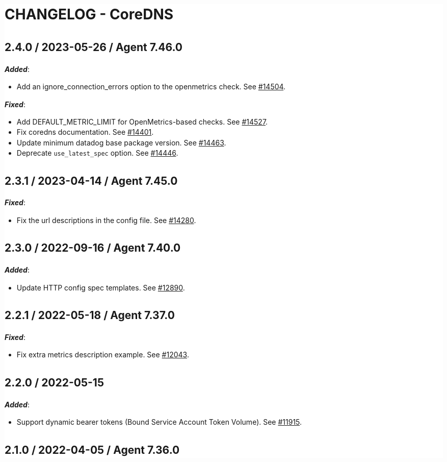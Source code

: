 # CHANGELOG - CoreDNS

## 2.4.0 / 2023-05-26 / Agent 7.46.0

***Added***: 

* Add an ignore_connection_errors option to the openmetrics check. See [#14504](https://github.com/DataDog/integrations-core/pull/14504).

***Fixed***: 

* Add DEFAULT_METRIC_LIMIT for OpenMetrics-based checks. See [#14527](https://github.com/DataDog/integrations-core/pull/14527).
* Fix coredns documentation. See [#14401](https://github.com/DataDog/integrations-core/pull/14401).
* Update minimum datadog base package version. See [#14463](https://github.com/DataDog/integrations-core/pull/14463).
* Deprecate `use_latest_spec` option. See [#14446](https://github.com/DataDog/integrations-core/pull/14446).


## 2.3.1 / 2023-04-14 / Agent 7.45.0

***Fixed***: 

* Fix the url descriptions in the config file. See [#14280](https://github.com/DataDog/integrations-core/pull/14280).


## 2.3.0 / 2022-09-16 / Agent 7.40.0

***Added***: 

* Update HTTP config spec templates. See [#12890](https://github.com/DataDog/integrations-core/pull/12890).


## 2.2.1 / 2022-05-18 / Agent 7.37.0

***Fixed***: 

* Fix extra metrics description example. See [#12043](https://github.com/DataDog/integrations-core/pull/12043).


## 2.2.0 / 2022-05-15

***Added***: 

* Support dynamic bearer tokens (Bound Service Account Token Volume). See [#11915](https://github.com/DataDog/integrations-core/pull/11915).


## 2.1.0 / 2022-04-05 / Agent 7.36.0
